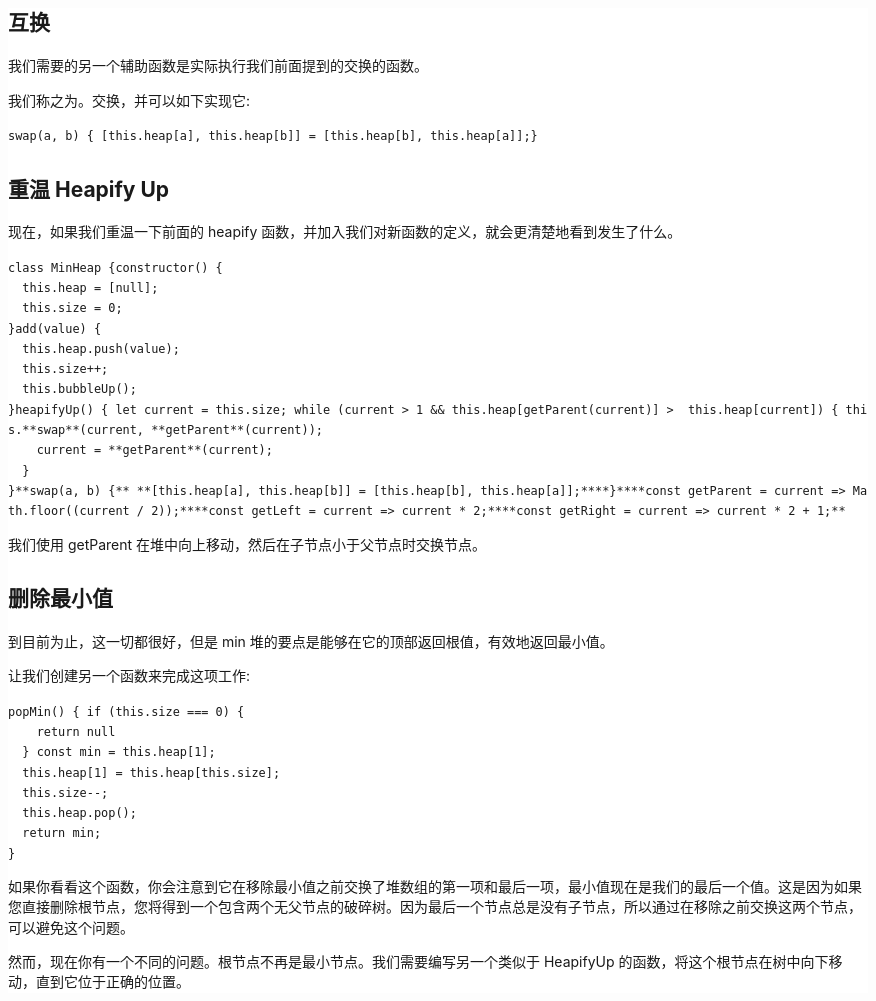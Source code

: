 ## 互换

我们需要的另一个辅助函数是实际执行我们前面提到的交换的函数。

我们称之为。交换，并可以如下实现它:

```
swap(a, b) { [this.heap[a], this.heap[b]] = [this.heap[b], this.heap[a]];}
```

## 重温 Heapify Up

现在，如果我们重温一下前面的 heapify 函数，并加入我们对新函数的定义，就会更清楚地看到发生了什么。

```
class MinHeap {constructor() {
  this.heap = [null];
  this.size = 0;
}add(value) {
  this.heap.push(value);
  this.size++;
  this.bubbleUp();
}heapifyUp() { let current = this.size; while (current > 1 && this.heap[getParent(current)] >  this.heap[current]) { this.**swap**(current, **getParent**(current));
    current = **getParent**(current);
  }
}**swap(a, b) {** **[this.heap[a], this.heap[b]] = [this.heap[b], this.heap[a]];****}****const getParent = current => Math.floor((current / 2));****const getLeft = current => current * 2;****const getRight = current => current * 2 + 1;**
```

我们使用 getParent 在堆中向上移动，然后在子节点小于父节点时交换节点。

## 删除最小值

到目前为止，这一切都很好，但是 min 堆的要点是能够在它的顶部返回根值，有效地返回最小值。

让我们创建另一个函数来完成这项工作:

```
popMin() { if (this.size === 0) {
    return null
  } const min = this.heap[1];
  this.heap[1] = this.heap[this.size];
  this.size--;
  this.heap.pop();
  return min;
}
```

如果你看看这个函数，你会注意到它在移除最小值之前交换了堆数组的第一项和最后一项，最小值现在是我们的最后一个值。这是因为如果您直接删除根节点，您将得到一个包含两个无父节点的破碎树。因为最后一个节点总是没有子节点，所以通过在移除之前交换这两个节点，可以避免这个问题。

然而，现在你有一个不同的问题。根节点不再是最小节点。我们需要编写另一个类似于 HeapifyUp 的函数，将这个根节点在树中向下移动，直到它位于正确的位置。
